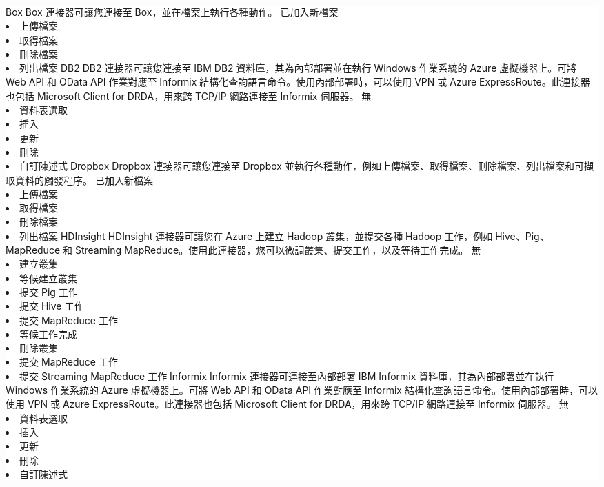 </tr>

<tr>
<td>Box
<td>Box 連接器可讓您連接至 Box，並在檔案上執行各種動作。
<td>已加入新檔案
<td><li>上傳檔案
<li>取得檔案
<li>刪除檔案
<li>列出檔案
</tr>

<tr>
<td>DB2
<td>DB2 連接器可讓您連接至 IBM DB2 資料庫，其為內部部署並在執行 Windows 作業系統的 Azure 虛擬機器上。可將 Web API 和 OData API 作業對應至 Informix 結構化查詢語言命令。使用內部部署時，可以使用 VPN 或 Azure ExpressRoute。此連接器也包括 Microsoft Client for DRDA，用來跨 TCP/IP 網路連接至 Informix 伺服器。
<td>無
<td><li>資料表選取
<li>插入
<li>更新
<li>刪除
<li>自訂陳述式
</tr>

<tr>
<td>Dropbox
<td>Dropbox 連接器可讓您連接至 Dropbox 並執行各種動作，例如上傳檔案、取得檔案、刪除檔案、列出檔案和可擷取資料的觸發程序。
<td>已加入新檔案
<td><li>上傳檔案
<li>取得檔案
<li>刪除檔案
<li>列出檔案
</tr>

<tr>
<td>HDInsight
<td>HDInsight 連接器可讓您在 Azure 上建立 Hadoop 叢集，並提交各種 Hadoop 工作，例如 Hive、Pig、MapReduce 和 Streaming MapReduce。使用此連接器，您可以微調叢集、提交工作，以及等待工作完成。
<td>無
<td><li>建立叢集
		<li>等候建立叢集
		<li>提交 Pig 工作
		<li>提交 Hive 工作
		<li>提交 MapReduce 工作
		<li>等候工作完成
		<li>刪除叢集
<li>提交 MapReduce 工作
<li>提交 Streaming MapReduce 工作
</tr>

<tr>
<td>Informix
<td>Informix 連接器可連接至內部部署 IBM Informix 資料庫，其為內部部署並在執行 Windows 作業系統的 Azure 虛擬機器上。可將 Web API 和 OData API 作業對應至 Informix 結構化查詢語言命令。使用內部部署時，可以使用 VPN 或 Azure ExpressRoute。此連接器也包括 Microsoft Client for DRDA，用來跨 TCP/IP 網路連接至 Informix 伺服器。
<td>無
<td><li>資料表選取
<li>插入
<li>更新
<li>刪除
<li>自訂陳述式
</tr>
